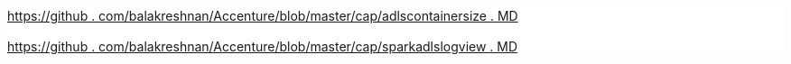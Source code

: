 [https://github . com/balakreshnan/Accenture/blob/master/cap/adlscontainersize . MD](https://github.com/balakreshnan/Accenture/blob/master/cap/ADLScontainerSize.md)

[https://github . com/balakreshnan/Accenture/blob/master/cap/sparkadlslogview . MD](https://github.com/balakreshnan/Accenture/blob/master/cap/SparkADLSlogview.md)
